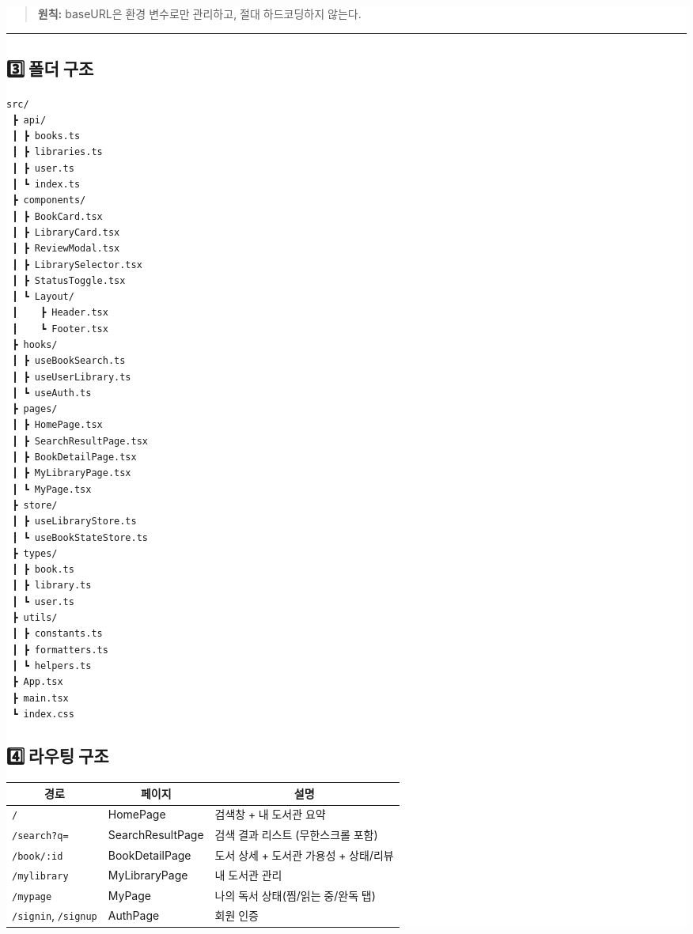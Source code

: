 > **원칙:** baseURL은 환경 변수로만 관리하고, 절대 하드코딩하지 않는다.

---

## 3️⃣ 폴더 구조

```bash
src/
 ┣ api/
 ┃ ┣ books.ts
 ┃ ┣ libraries.ts
 ┃ ┣ user.ts
 ┃ ┗ index.ts
 ┣ components/
 ┃ ┣ BookCard.tsx
 ┃ ┣ LibraryCard.tsx
 ┃ ┣ ReviewModal.tsx
 ┃ ┣ LibrarySelector.tsx
 ┃ ┣ StatusToggle.tsx
 ┃ ┗ Layout/
 ┃    ┣ Header.tsx
 ┃    ┗ Footer.tsx
 ┣ hooks/
 ┃ ┣ useBookSearch.ts
 ┃ ┣ useUserLibrary.ts
 ┃ ┗ useAuth.ts
 ┣ pages/
 ┃ ┣ HomePage.tsx
 ┃ ┣ SearchResultPage.tsx
 ┃ ┣ BookDetailPage.tsx
 ┃ ┣ MyLibraryPage.tsx
 ┃ ┗ MyPage.tsx
 ┣ store/
 ┃ ┣ useLibraryStore.ts
 ┃ ┗ useBookStateStore.ts
 ┣ types/
 ┃ ┣ book.ts
 ┃ ┣ library.ts
 ┃ ┗ user.ts
 ┣ utils/
 ┃ ┣ constants.ts
 ┃ ┣ formatters.ts
 ┃ ┗ helpers.ts
 ┣ App.tsx
 ┣ main.tsx
 ┗ index.css
```

## 4️⃣ 라우팅 구조

| 경로                 | 페이지           | 설명                                  |
| -------------------- | ---------------- | ------------------------------------- |
| `/`                  | HomePage         | 검색창 + 내 도서관 요약               |
| `/search?q=`         | SearchResultPage | 검색 결과 리스트 (무한스크롤 포함)    |
| `/book/:id`          | BookDetailPage   | 도서 상세 + 도서관 가용성 + 상태/리뷰 |
| `/mylibrary`         | MyLibraryPage    | 내 도서관 관리                        |
| `/mypage`            | MyPage           | 나의 독서 상태(찜/읽는 중/완독 탭)    |
| `/signin`, `/signup` | AuthPage         | 회원 인증                             |
